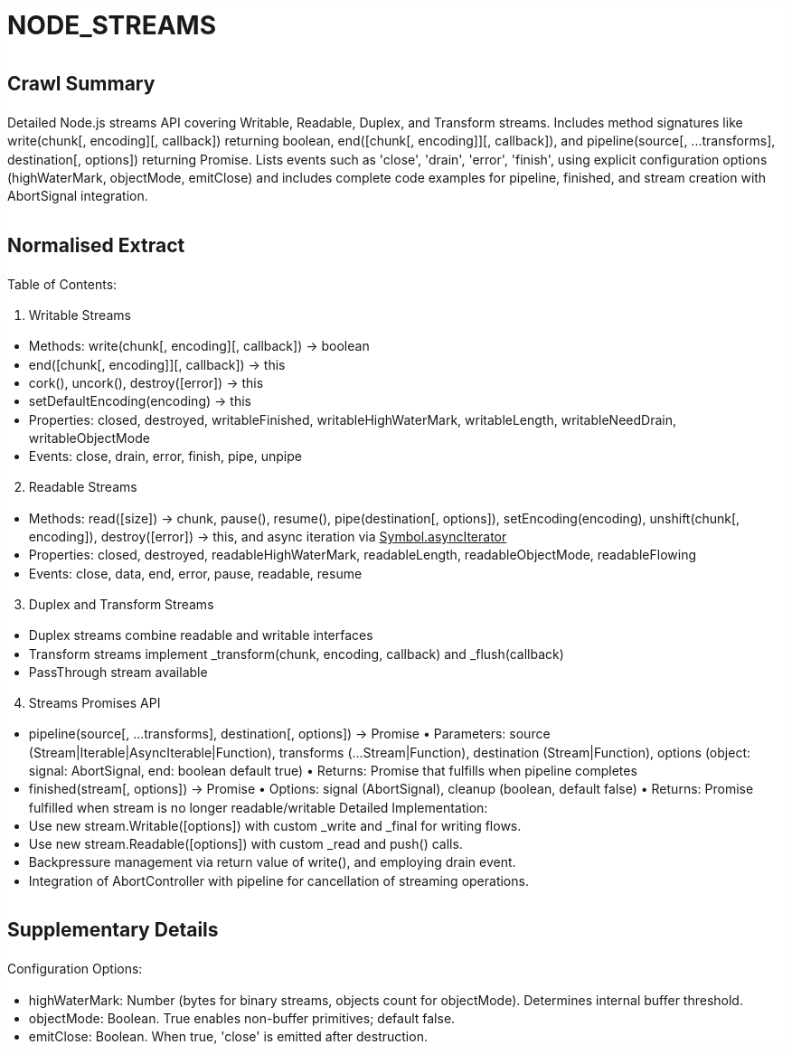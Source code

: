 # NODE_STREAMS

## Crawl Summary
Detailed Node.js streams API covering Writable, Readable, Duplex, and Transform streams. Includes method signatures like write(chunk[, encoding][, callback]) returning boolean, end([chunk[, encoding]][, callback]), and pipeline(source[, ...transforms], destination[, options]) returning Promise. Lists events such as 'close', 'drain', 'error', 'finish', using explicit configuration options (highWaterMark, objectMode, emitClose) and includes complete code examples for pipeline, finished, and stream creation with AbortSignal integration.

## Normalised Extract
Table of Contents:
1. Writable Streams
  - Methods: write(chunk[, encoding][, callback]) -> boolean
  - end([chunk[, encoding]][, callback]) -> this
  - cork(), uncork(), destroy([error]) -> this
  - setDefaultEncoding(encoding) -> this
  - Properties: closed, destroyed, writableFinished, writableHighWaterMark, writableLength, writableNeedDrain, writableObjectMode
  - Events: close, drain, error, finish, pipe, unpipe
2. Readable Streams
  - Methods: read([size]) -> chunk, pause(), resume(), pipe(destination[, options]), setEncoding(encoding), unshift(chunk[, encoding]), destroy([error]) -> this, and async iteration via [Symbol.asyncIterator]()
  - Properties: closed, destroyed, readableHighWaterMark, readableLength, readableObjectMode, readableFlowing
  - Events: close, data, end, error, pause, readable, resume
3. Duplex and Transform Streams
  - Duplex streams combine readable and writable interfaces
  - Transform streams implement _transform(chunk, encoding, callback) and _flush(callback)
  - PassThrough stream available
4. Streams Promises API
  - pipeline(source[, ...transforms], destination[, options]) -> Promise
    • Parameters: source (Stream|Iterable|AsyncIterable|Function), transforms (...Stream|Function), destination (Stream|Function), options (object: signal: AbortSignal, end: boolean default true)
    • Returns: Promise that fulfills when pipeline completes
  - finished(stream[, options]) -> Promise
    • Options: signal (AbortSignal), cleanup (boolean, default false)
    • Returns: Promise fulfilled when stream is no longer readable/writable
Detailed Implementation:
- Use new stream.Writable([options]) with custom _write and _final for writing flows.
- Use new stream.Readable([options]) with custom _read and push() calls.
- Backpressure management via return value of write(), and employing drain event.
- Integration of AbortController with pipeline for cancellation of streaming operations.

## Supplementary Details
Configuration Options:
- highWaterMark: Number (bytes for binary streams, objects count for objectMode). Determines internal buffer threshold.
- objectMode: Boolean. True enables non-buffer primitives; default false.
- emitClose: Boolean. When true, 'close' is emitted after destruction.
